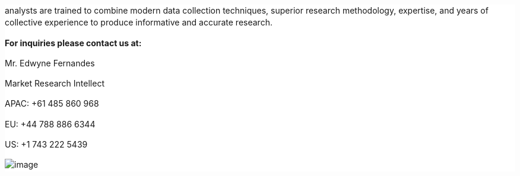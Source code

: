 analysts are trained to combine modern data collection techniques, superior research methodology, expertise, and years of collective experience to produce informative and accurate research.</span></p><p><strong>For inquiries please contact us at:</strong></p><p>Mr. Edwyne Fernandes</p><p>Market Research Intellect</p><p>APAC: +61 485 860 968</p><p>EU: +44 788 886 6344</p><p>US: +1 743 222 5439</p>
![image](https://github.com/user-attachments/assets/212434f1-a3e5-47d1-a8ba-467d2565df2f)
